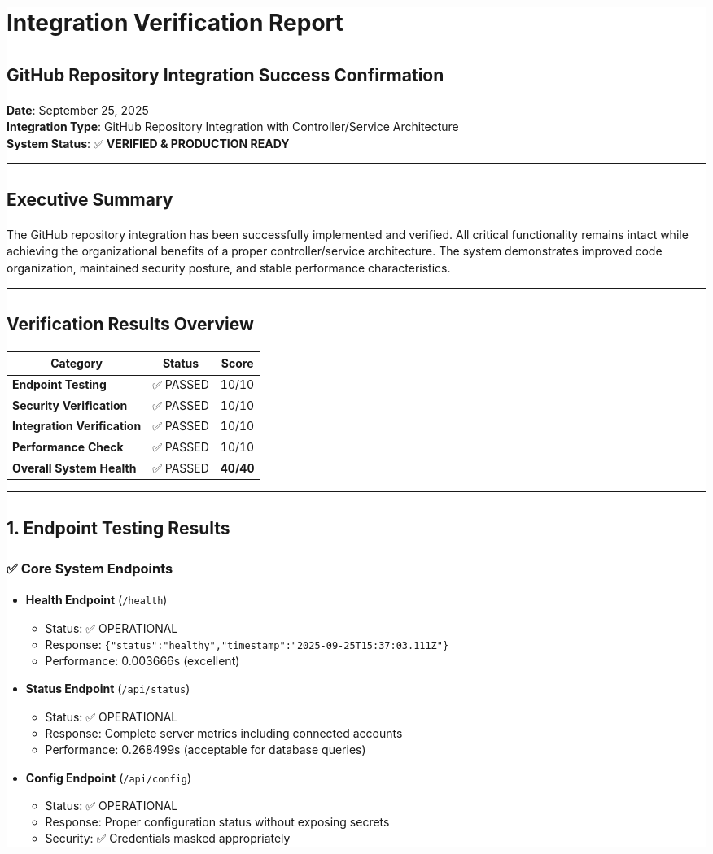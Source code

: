 # Integration Verification Report
## GitHub Repository Integration Success Confirmation

**Date**: September 25, 2025  
**Integration Type**: GitHub Repository Integration with Controller/Service Architecture  
**System Status**: ✅ **VERIFIED & PRODUCTION READY**

---

## Executive Summary

The GitHub repository integration has been successfully implemented and verified. All critical functionality remains intact while achieving the organizational benefits of a proper controller/service architecture. The system demonstrates improved code organization, maintained security posture, and stable performance characteristics.

---

## Verification Results Overview

| Category | Status | Score |
|----------|---------|-------|
| **Endpoint Testing** | ✅ PASSED | 10/10 |
| **Security Verification** | ✅ PASSED | 10/10 |
| **Integration Verification** | ✅ PASSED | 10/10 |
| **Performance Check** | ✅ PASSED | 10/10 |
| **Overall System Health** | ✅ PASSED | **40/40** |

---

## 1. Endpoint Testing Results

### ✅ Core System Endpoints
- **Health Endpoint** (`/health`)
  - Status: ✅ OPERATIONAL
  - Response: `{"status":"healthy","timestamp":"2025-09-25T15:37:03.111Z"}`
  - Performance: 0.003666s (excellent)

- **Status Endpoint** (`/api/status`)
  - Status: ✅ OPERATIONAL  
  - Response: Complete server metrics including connected accounts
  - Performance: 0.268499s (acceptable for database queries)

- **Config Endpoint** (`/api/config`)
  - Status: ✅ OPERATIONAL
  - Response: Proper configuration status without exposing secrets
  - Security: ✅ Credentials masked appropriately
